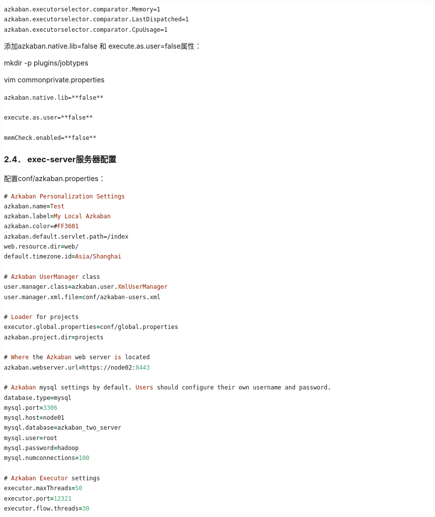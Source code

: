 ```properties
azkaban.executorselector.comparator.Memory=1
azkaban.executorselector.comparator.LastDispatched=1
azkaban.executorselector.comparator.CpuUsage=1
```



添加azkaban.native.lib=false 和 execute.as.user=false属性：

mkdir -p plugins/jobtypes

vim commonprivate.properties

```properties
azkaban.native.lib=**false**

execute.as.user=**false**

memCheck.enabled=**false**
```



### 2.4． exec-server服务器配置

配置conf/azkaban.properties：

```pro
# Azkaban Personalization Settings
azkaban.name=Test
azkaban.label=My Local Azkaban
azkaban.color=#FF3601
azkaban.default.servlet.path=/index
web.resource.dir=web/
default.timezone.id=Asia/Shanghai

# Azkaban UserManager class
user.manager.class=azkaban.user.XmlUserManager
user.manager.xml.file=conf/azkaban-users.xml

# Loader for projects
executor.global.properties=conf/global.properties
azkaban.project.dir=projects

# Where the Azkaban web server is located
azkaban.webserver.url=https://node02:8443

# Azkaban mysql settings by default. Users should configure their own username and password.
database.type=mysql
mysql.port=3306
mysql.host=node01
mysql.database=azkaban_two_server
mysql.user=root
mysql.password=hadoop
mysql.numconnections=100

# Azkaban Executor settings
executor.maxThreads=50
executor.port=12321
executor.flow.threads=30
```
